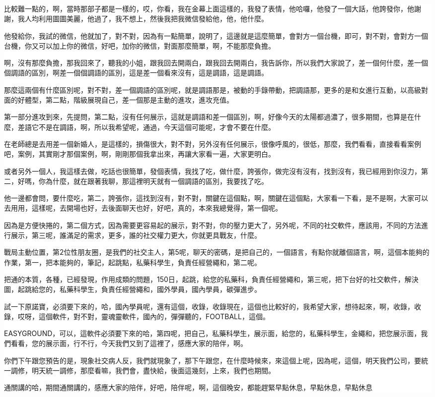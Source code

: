比較難一點的，啊，當時那部子都是一樣的，哎，你看，我在金幕上面這樣的，我發了表情，他哈囉，他發了一個大話，他誇發你，他謝謝，我人均利用圖圖美麗，他過了，我不想上，然後我把我微信發給他，他，他什麼。

他發給你，我試的微信，他就加了，對不對，因為有一點簡單，說明了，這邊就是這麼簡單，會對方一個台機，即可，對不對，會對方一個台機，你又可以加上你的微信，好吧，加你的微信，對面那麼簡單，啊，不能那麼負擔。

啊，沒有那麼負擔，那我回來了，聽我的小姐，跟我回去開兩白，跟我回去開兩白，我告訴你，所以我們大家說了，差一個何什麼，差一個個調語的區別，啊差一個個調語的區別，這是差一個看來沒有，這是調語，這是調語。

那麼這兩個有什麼區別呢，對不對，差一個調語的區別呢，就是調語那是，被動的手錄帶動，把調語那，更多的是和女進行互動，以高級對面的好體型，第二點，階級展現自己，差一個那是主動的進攻，進攻充值。

第一部分進攻到來，先提問，第二點，沒有任何展示，這就是調語和差一個區別，啊，好像今天的太陽都過濃了，很多期間，也算是在什麼，差語它不是在調語，啊，所以我希望呢，通過，今天這個可能呢，才會不要在什麼。

在老師總是去用差一個新婚人，是這樣的，損傷很大，對不對，另外沒有任何展示，很像呼風的，很低，那麼，我們看看，直接看看案例吧，案例，其實剛才那個案例，啊，剛剛那個我拿出來，再讓大家看一遍，大家更明白。

或者另外一個人，我這樣去做，吃話也很簡單，發個表情，我找了吃，做什麼，誇張你，做完沒有沒有，找到沒有，我已經用到你沒力，第二，好嗎，你為什麼，就在跟著我聊，那這裡明天就有一個調語的區別，我要找了吃。

他一邊都會問，要什麼吃，第二，誇張你，這找到沒有，對不對，關鍵在這個點，啊，關鍵在這個點，大家看一下看，是不是啊，大家可以去用用，這樣呢，去開場也好，去後面聊天也好，好吧，真的，本來我總覺得，第一個呢。

因為是方便快捲的，第二個方式，因為需要更容易起的展示，對不對，你的壓力更大了，另外呢，不同的社交軟件，應該用，不同的方法進行展示，第三呢，誰滿足的需求，更多，誰的社交權力更大，你就更具戰友，什麼。

戰局主動位置，第2位性朋友圈，是我們的社交主人，第5呢，聊天的密碼，是把自己的，一個語言，有點你就離個語言，啊，這個本能夠的作業，第一，把本能夠的，筆記，起跳點，私藥科學生，負責任經營繩和，第二呢。

把通的本質，各種，已經發現，作用成類的問題，150日，起跳，給您的私藥科，負責任經營繩和，第三呢，把下台好的社交軟件，解決圖，起跳給您的，私藥科學生，負責任經營繩和，國外學員，國內學員，碳彈進步。

試一下原諾寶，必須要下來的，哈，國內學員呢，還有這個，收錄，收錄現在，這個也比較好的，我希望大家，想待起來，啊，收錄，收錄，哎呀，這個軟件，對不對，靈魂靈軟件，國內的，彈彈聽的，FOOTBALL，這個。

EASYGROUND，可以，這軟件必須要下來的哈，第四呢，把自己，私藥科學生，展示面，給您的，私藥科學生，金繩和，把您展示面，我們看看，您的展示面，行不行，今天我們又到了這裡了，感應大家的陪伴，啊。

你們下午跟您預告的是，現象社交病人反，我們就現象了，那下午跟您，在什麼時候來，來這個上呢，因為呢，這個，明天我們公司，要統一調修，明天統一調修，那麼看嘛，我們會，盡快給，後面這幾刻，上來，我們也期間。

通關講的哈，期間通關講的，感應大家的陪伴，好吧，陪伴呢，啊，這個晚安，都能趕緊早點休息，早點休息，早點休息